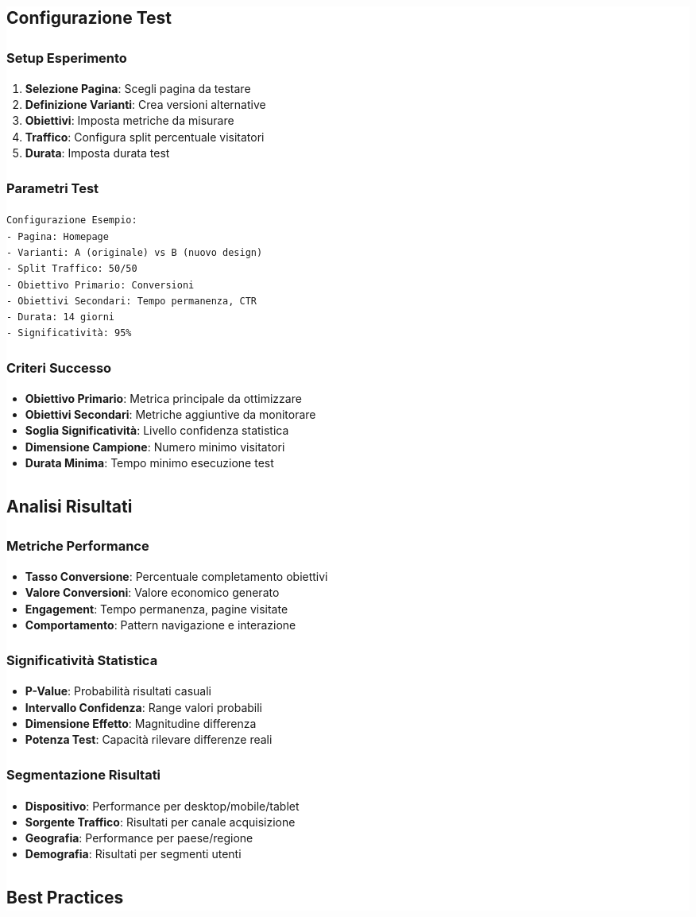 ## Configurazione Test

### Setup Esperimento
1. **Selezione Pagina**: Scegli pagina da testare
2. **Definizione Varianti**: Crea versioni alternative
3. **Obiettivi**: Imposta metriche da misurare
4. **Traffico**: Configura split percentuale visitatori
5. **Durata**: Imposta durata test

### Parametri Test
```
Configurazione Esempio:
- Pagina: Homepage
- Varianti: A (originale) vs B (nuovo design)
- Split Traffico: 50/50
- Obiettivo Primario: Conversioni
- Obiettivi Secondari: Tempo permanenza, CTR
- Durata: 14 giorni
- Significatività: 95%
```

### Criteri Successo
- **Obiettivo Primario**: Metrica principale da ottimizzare
- **Obiettivi Secondari**: Metriche aggiuntive da monitorare
- **Soglia Significatività**: Livello confidenza statistica
- **Dimensione Campione**: Numero minimo visitatori
- **Durata Minima**: Tempo minimo esecuzione test

## Analisi Risultati

### Metriche Performance
- **Tasso Conversione**: Percentuale completamento obiettivi
- **Valore Conversioni**: Valore economico generato
- **Engagement**: Tempo permanenza, pagine visitate
- **Comportamento**: Pattern navigazione e interazione

### Significatività Statistica
- **P-Value**: Probabilità risultati casuali
- **Intervallo Confidenza**: Range valori probabili
- **Dimensione Effetto**: Magnitudine differenza
- **Potenza Test**: Capacità rilevare differenze reali

### Segmentazione Risultati
- **Dispositivo**: Performance per desktop/mobile/tablet
- **Sorgente Traffico**: Risultati per canale acquisizione
- **Geografia**: Performance per paese/regione
- **Demografia**: Risultati per segmenti utenti

## Best Practices
